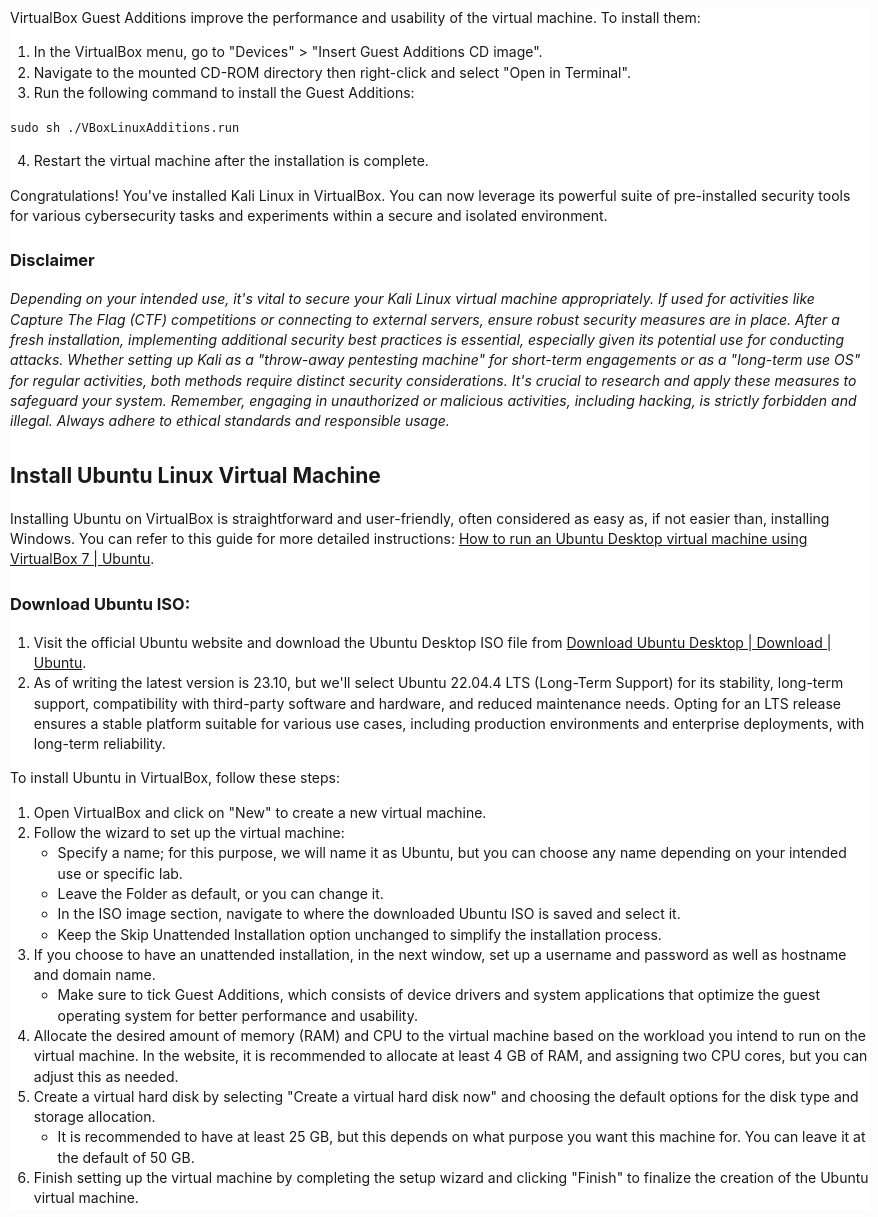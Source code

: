 VirtualBox Guest Additions improve the performance and usability of the virtual machine. To install them:

1. In the VirtualBox menu, go to "Devices" > "Insert Guest Additions CD image".
2. Navigate to the mounted CD-ROM directory then right-click and select "Open in Terminal".
3. Run the following command to install the Guest Additions:
```
sudo sh ./VBoxLinuxAdditions.run
```
4. Restart the virtual machine after the installation is complete.

Congratulations! You've installed Kali Linux in VirtualBox. You can now leverage its powerful suite of pre-installed security tools for various cybersecurity tasks and experiments within a secure and isolated environment.

### Disclaimer

_Depending on your intended use, it's vital to secure your Kali Linux virtual machine appropriately. If used for activities like Capture The Flag (CTF) competitions or connecting to external servers, ensure robust security measures are in place. After a fresh installation, implementing additional security best practices is essential, especially given its potential use for conducting attacks. Whether setting up Kali as a "throw-away pentesting machine" for short-term engagements or as a "long-term use OS" for regular activities, both methods require distinct security considerations. It's crucial to research and apply these measures to safeguard your system. Remember, engaging in unauthorized or malicious activities, including hacking, is strictly forbidden and illegal. Always adhere to ethical standards and responsible usage._

## Install Ubuntu Linux Virtual Machine

Installing Ubuntu on VirtualBox is straightforward and user-friendly, often considered as easy as, if not easier than, installing Windows. You can refer to this guide for more detailed instructions: [How to run an Ubuntu Desktop virtual machine using VirtualBox 7 | Ubuntu](https://ubuntu.com/tutorials/how-to-run-ubuntu-desktop-on-a-virtual-machine-using-virtualbox#1-overview).

### Download Ubuntu ISO:

1. Visit the official Ubuntu website and download the Ubuntu Desktop ISO file from [Download Ubuntu Desktop | Download | Ubuntu](https://ubuntu.com/download/desktop).
2. As of writing the latest version is 23.10, but we'll select Ubuntu 22.04.4 LTS (Long-Term Support) for its stability, long-term support, compatibility with third-party software and hardware, and reduced maintenance needs. Opting for an LTS release ensures a stable platform suitable for various use cases, including production environments and enterprise deployments, with long-term reliability.

To install Ubuntu in VirtualBox, follow these steps:

1. Open VirtualBox and click on "New" to create a new virtual machine.
2. Follow the wizard to set up the virtual machine:
    - Specify a name; for this purpose, we will name it as Ubuntu, but you can choose any name depending on your intended use or specific lab.
    - Leave the Folder as default, or you can change it.
    - In the ISO image section, navigate to where the downloaded Ubuntu ISO is saved and select it.
    - Keep the Skip Unattended Installation option unchanged to simplify the installation process.
3. If you choose to have an unattended installation, in the next window, set up a username and password as well as hostname and domain name.
    - Make sure to tick Guest Additions, which consists of device drivers and system applications that optimize the guest operating system for better performance and usability.
4. Allocate the desired amount of memory (RAM) and CPU to the virtual machine based on the workload you intend to run on the virtual machine. In the website, it is recommended to allocate at least 4 GB of RAM, and assigning two CPU cores, but you can adjust this as needed.
5. Create a virtual hard disk by selecting "Create a virtual hard disk now" and choosing the default options for the disk type and storage allocation.
    - It is recommended to have at least 25 GB, but this depends on what purpose you want this machine for. You can leave it at the default of 50 GB.
6. Finish setting up the virtual machine by completing the setup wizard and clicking "Finish" to finalize the creation of the Ubuntu virtual machine.